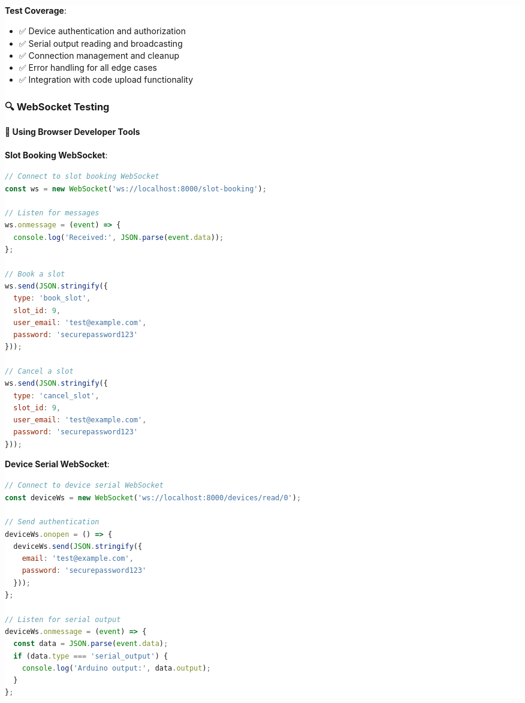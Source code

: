 **Test Coverage**:
- ✅ Device authentication and authorization
- ✅ Serial output reading and broadcasting
- ✅ Connection management and cleanup
- ✅ Error handling for all edge cases
- ✅ Integration with code upload functionality

### 🔍 WebSocket Testing

#### 📡 Using Browser Developer Tools

**Slot Booking WebSocket**:
```javascript
// Connect to slot booking WebSocket
const ws = new WebSocket('ws://localhost:8000/slot-booking');

// Listen for messages
ws.onmessage = (event) => {
  console.log('Received:', JSON.parse(event.data));
};

// Book a slot
ws.send(JSON.stringify({
  type: 'book_slot',
  slot_id: 9,
  user_email: 'test@example.com',
  password: 'securepassword123'
}));

// Cancel a slot
ws.send(JSON.stringify({
  type: 'cancel_slot', 
  slot_id: 9,
  user_email: 'test@example.com',
  password: 'securepassword123'
}));
```

**Device Serial WebSocket**:
```javascript
// Connect to device serial WebSocket
const deviceWs = new WebSocket('ws://localhost:8000/devices/read/0');

// Send authentication
deviceWs.onopen = () => {
  deviceWs.send(JSON.stringify({
    email: 'test@example.com',
    password: 'securepassword123'
  }));
};

// Listen for serial output
deviceWs.onmessage = (event) => {
  const data = JSON.parse(event.data);
  if (data.type === 'serial_output') {
    console.log('Arduino output:', data.output);
  }
};
```
